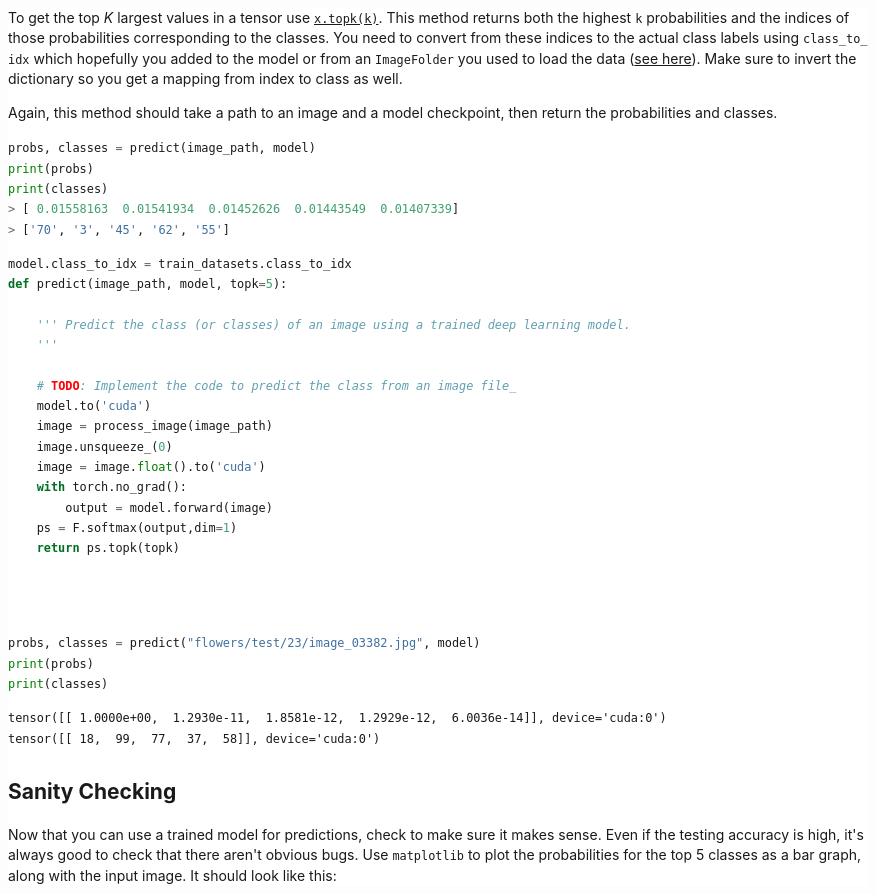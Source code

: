 To get the top $K$ largest values in a tensor use [`x.topk(k)`](http://pytorch.org/docs/master/torch.html#torch.topk). This method returns both the highest `k` probabilities and the indices of those probabilities corresponding to the classes. You need to convert from these indices to the actual class labels using `class_to_idx` which hopefully you added to the model or from an `ImageFolder` you used to load the data ([see here](#Save-the-checkpoint)). Make sure to invert the dictionary so you get a mapping from index to class as well.

Again, this method should take a path to an image and a model checkpoint, then return the probabilities and classes.

```python
probs, classes = predict(image_path, model)
print(probs)
print(classes)
> [ 0.01558163  0.01541934  0.01452626  0.01443549  0.01407339]
> ['70', '3', '45', '62', '55']
```


```python
model.class_to_idx = train_datasets.class_to_idx
def predict(image_path, model, topk=5):
    
    ''' Predict the class (or classes) of an image using a trained deep learning model.
    '''
    
    # TODO: Implement the code to predict the class from an image file_
    model.to('cuda')
    image = process_image(image_path)
    image.unsqueeze_(0)
    image = image.float().to('cuda')
    with torch.no_grad():
        output = model.forward(image)
    ps = F.softmax(output,dim=1)
    return ps.topk(topk)
    
   
    
```


```python
probs, classes = predict("flowers/test/23/image_03382.jpg", model)
print(probs)
print(classes)

```

    tensor([[ 1.0000e+00,  1.2930e-11,  1.8581e-12,  1.2929e-12,  6.0036e-14]], device='cuda:0')
    tensor([[ 18,  99,  77,  37,  58]], device='cuda:0')
    

## Sanity Checking

Now that you can use a trained model for predictions, check to make sure it makes sense. Even if the testing accuracy is high, it's always good to check that there aren't obvious bugs. Use `matplotlib` to plot the probabilities for the top 5 classes as a bar graph, along with the input image. It should look like this:
